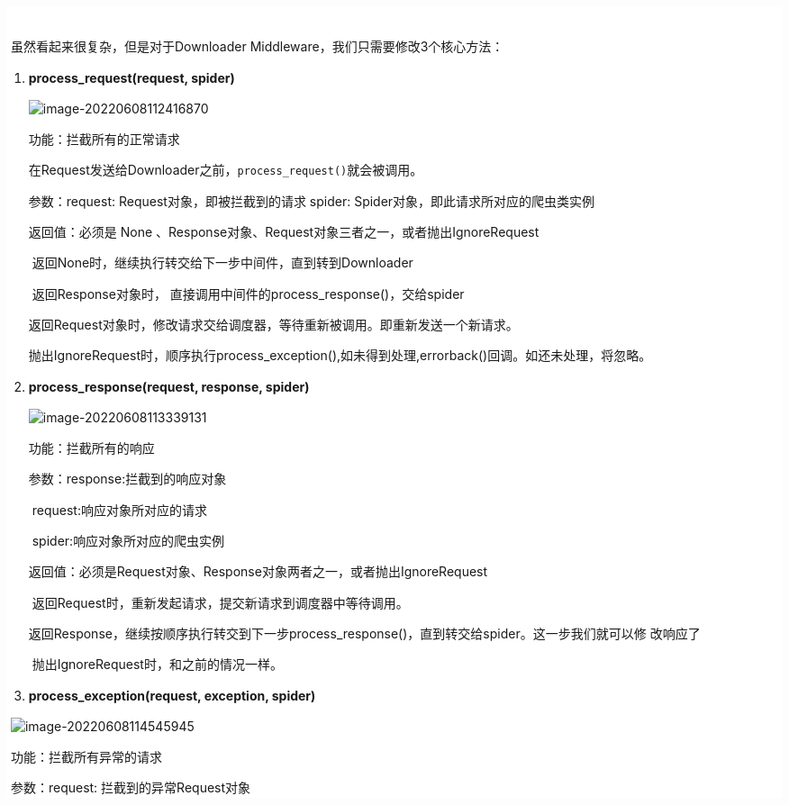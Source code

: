 ​	

​	虽然看起来很复杂，但是对于Downloader Middleware，我们只需要修改3个核心方法：

1. **process_request(request, spider)**

   ![image-20220608112416870](file:///C:/Users/ACG1314/AppData/Roaming/Typora/typora-user-images/image-20220608112416870.png?lastModify=1698732446)

   功能：拦截所有的正常请求

   ​			 在Request发送给Downloader之前，`process_request()`就会被调用。

   

   参数：request: Request对象，即被拦截到的请求 		 spider: Spider对象，即此请求所对应的爬虫类实例

   

   返回值：必须是 None 、Response对象、Request对象三者之一，或者抛出IgnoreRequest

   ​			    返回None时，继续执行转交给下一步中间件，直到转到Downloader

   ​				 返回Response对象时， 直接调用中间件的process_response()，交给spider

   ​				 返回Request对象时，修改请求交给调度器，等待重新被调用。即重新发送一个新请求。

   ​				 抛出IgnoreRequest时，顺序执行process_exception(),如未得到处理,errorback()回调。如还未处理，将忽略。

   

   

2. **process_response(request, response, spider)**

   ![image-20220608113339131](file:///C:/Users/ACG1314/AppData/Roaming/Typora/typora-user-images/image-20220608113339131.png?lastModify=1698732446)

   功能：拦截所有的响应

   

   参数：response:拦截到的响应对象

   ​			 request:响应对象所对应的请求

   ​			 spider:响应对象所对应的爬虫实例

   

   返回值：必须是Request对象、Response对象两者之一，或者抛出IgnoreRequest

   ​				 返回Request时，重新发起请求，提交新请求到调度器中等待调用。

   ​				 返回Response，继续按顺序执行转交到下一步process_response()，直到转交给spider。这一步我们就可以修				 改响应了

   ​				 抛出IgnoreRequest时，和之前的情况一样。

   

3. **process_exception(request, exception, spider)**

​		 ![image-20220608114545945](file:///C:/Users/ACG1314/AppData/Roaming/Typora/typora-user-images/image-20220608114545945.png?lastModify=1698732446)

​		功能：拦截所有异常的请求



​		参数：request: 拦截到的异常Request对象

